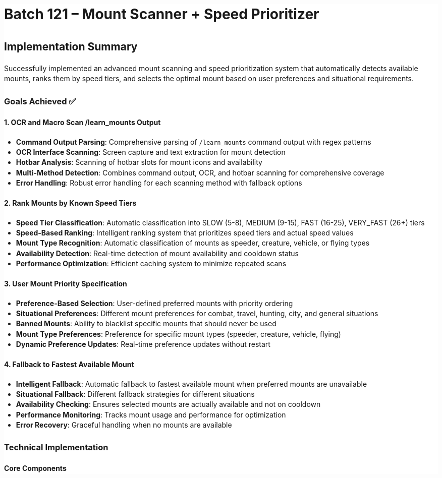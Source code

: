 # Batch 121 – Mount Scanner + Speed Prioritizer
## Implementation Summary

Successfully implemented an advanced mount scanning and speed prioritization system that automatically detects available mounts, ranks them by speed tiers, and selects the optimal mount based on user preferences and situational requirements.

### Goals Achieved ✅

#### 1. OCR and Macro Scan /learn_mounts Output
- **Command Output Parsing**: Comprehensive parsing of `/learn_mounts` command output with regex patterns
- **OCR Interface Scanning**: Screen capture and text extraction for mount detection
- **Hotbar Analysis**: Scanning of hotbar slots for mount icons and availability
- **Multi-Method Detection**: Combines command output, OCR, and hotbar scanning for comprehensive coverage
- **Error Handling**: Robust error handling for each scanning method with fallback options

#### 2. Rank Mounts by Known Speed Tiers
- **Speed Tier Classification**: Automatic classification into SLOW (5-8), MEDIUM (9-15), FAST (16-25), VERY_FAST (26+) tiers
- **Speed-Based Ranking**: Intelligent ranking system that prioritizes speed tiers and actual speed values
- **Mount Type Recognition**: Automatic classification of mounts as speeder, creature, vehicle, or flying types
- **Availability Detection**: Real-time detection of mount availability and cooldown status
- **Performance Optimization**: Efficient caching system to minimize repeated scans

#### 3. User Mount Priority Specification
- **Preference-Based Selection**: User-defined preferred mounts with priority ordering
- **Situational Preferences**: Different mount preferences for combat, travel, hunting, city, and general situations
- **Banned Mounts**: Ability to blacklist specific mounts that should never be used
- **Mount Type Preferences**: Preference for specific mount types (speeder, creature, vehicle, flying)
- **Dynamic Preference Updates**: Real-time preference updates without restart

#### 4. Fallback to Fastest Available Mount
- **Intelligent Fallback**: Automatic fallback to fastest available mount when preferred mounts are unavailable
- **Situational Fallback**: Different fallback strategies for different situations
- **Availability Checking**: Ensures selected mounts are actually available and not on cooldown
- **Performance Monitoring**: Tracks mount usage and performance for optimization
- **Error Recovery**: Graceful handling when no mounts are available

### Technical Implementation

#### Core Components
